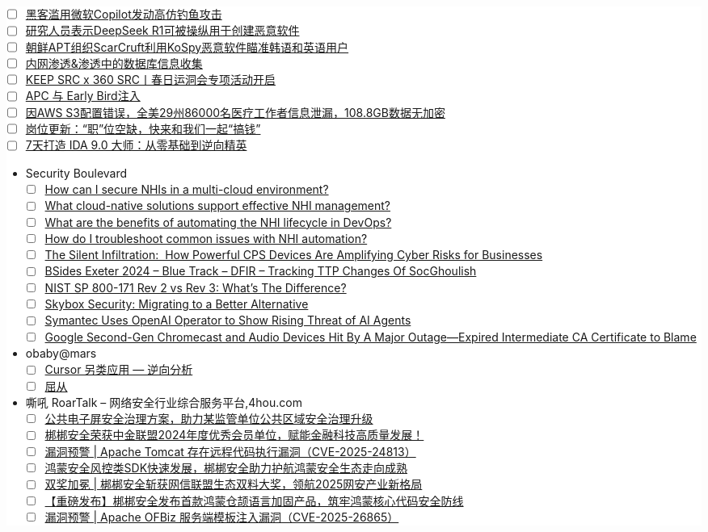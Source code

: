   - [ ] [黑客滥用微软Copilot发动高仿钓鱼攻击](https://mp.weixin.qq.com/s?__biz=MjM5NjA0NjgyMA==&mid=2651316198&idx=2&sn=f2fc4fb4eaeea8cedc8614d05ffb8997)
  - [ ] [研究人员表示DeepSeek R1可被操纵用于创建恶意软件](https://mp.weixin.qq.com/s?__biz=MjM5NjA0NjgyMA==&mid=2651316198&idx=3&sn=932923b642828c9b99c0581c737b231f)
  - [ ] [朝鲜APT组织ScarCruft利用KoSpy恶意软件瞄准韩语和英语用户](https://mp.weixin.qq.com/s?__biz=MjM5NjA0NjgyMA==&mid=2651316198&idx=4&sn=7533df00767c18841ade000cb49aea2f)
  - [ ] [内网渗透&渗透中的数据库信息收集](https://mp.weixin.qq.com/s?__biz=MzA3NTc0MTA1Mg==&mid=2664712157&idx=1&sn=7399611be7d4dacbcad4666769489f7b)
  - [ ] [KEEP SRC x 360 SRC丨春日运洞会专项活动开启](https://mp.weixin.qq.com/s?__biz=MzU4MjEwNzMzMg==&mid=2247494702&idx=1&sn=bcf2e9f88068b0b568062fc6662463e2)
  - [ ] [APC 与 Early Bird注入](https://mp.weixin.qq.com/s?__biz=MjM5NTc2MDYxMw==&mid=2458590858&idx=1&sn=3886f4246f70fc7b93b6e046857b53b9)
  - [ ] [因AWS S3配置错误，全美29州86000名医疗工作者信息泄漏，108.8GB数据无加密](https://mp.weixin.qq.com/s?__biz=MjM5NTc2MDYxMw==&mid=2458590858&idx=2&sn=3379aca7b973cf48d97ad3ca42ebbb68)
  - [ ] [岗位更新：“职”位空缺，快来和我们一起“搞钱”](https://mp.weixin.qq.com/s?__biz=MjM5NTc2MDYxMw==&mid=2458590858&idx=3&sn=cfa30b68f40422a15d69e8d5350d4fd4)
  - [ ] [7天打造 IDA 9.0 大师：从零基础到逆向精英](https://mp.weixin.qq.com/s?__biz=MjM5NTc2MDYxMw==&mid=2458590858&idx=4&sn=8c27a6ec8161e6ad6b92b8311faa56fa)
- Security Boulevard
  - [ ] [How can I secure NHIs in a multi-cloud environment?](https://securityboulevard.com/2025/03/how-can-i-secure-nhis-in-a-multi-cloud-environment/?utm_source=rss&utm_medium=rss&utm_campaign=how-can-i-secure-nhis-in-a-multi-cloud-environment)
  - [ ] [What cloud-native solutions support effective NHI management?](https://securityboulevard.com/2025/03/what-cloud-native-solutions-support-effective-nhi-management/?utm_source=rss&utm_medium=rss&utm_campaign=what-cloud-native-solutions-support-effective-nhi-management)
  - [ ] [What are the benefits of automating the NHI lifecycle in DevOps?](https://securityboulevard.com/2025/03/what-are-the-benefits-of-automating-the-nhi-lifecycle-in-devops/?utm_source=rss&utm_medium=rss&utm_campaign=what-are-the-benefits-of-automating-the-nhi-lifecycle-in-devops)
  - [ ] [How do I troubleshoot common issues with NHI automation?](https://securityboulevard.com/2025/03/how-do-i-troubleshoot-common-issues-with-nhi-automation/?utm_source=rss&utm_medium=rss&utm_campaign=how-do-i-troubleshoot-common-issues-with-nhi-automation)
  - [ ] [The Silent Infiltration:  How Powerful CPS Devices Are Amplifying Cyber Risks for Businesses](https://securityboulevard.com/2025/03/the-silent-infiltration-how-powerful-cps-devices-are-amplifying-cyber-risks-for-businesses/?utm_source=rss&utm_medium=rss&utm_campaign=the-silent-infiltration-how-powerful-cps-devices-are-amplifying-cyber-risks-for-businesses)
  - [ ] [BSides Exeter 2024 – Blue Track – DFIR – Tracking TTP Changes Of SocGhoulish](https://securityboulevard.com/2025/03/bsides-exeter-2024-blue-track-dfir-tracking-ttp-changes-of-socghoulish/?utm_source=rss&utm_medium=rss&utm_campaign=bsides-exeter-2024-blue-track-dfir-tracking-ttp-changes-of-socghoulish)
  - [ ] [NIST SP 800-171 Rev 2 vs Rev 3: What’s The Difference?](https://securityboulevard.com/2025/03/nist-sp-800-171-rev-2-vs-rev-3-whats-the-difference/?utm_source=rss&utm_medium=rss&utm_campaign=nist-sp-800-171-rev-2-vs-rev-3-whats-the-difference)
  - [ ] [Skybox Security: Migrating to a Better Alternative](https://securityboulevard.com/2025/03/skybox-security-migrating-to-a-better-alternative/?utm_source=rss&utm_medium=rss&utm_campaign=skybox-security-migrating-to-a-better-alternative)
  - [ ] [Symantec Uses OpenAI Operator to Show Rising Threat of AI Agents](https://securityboulevard.com/2025/03/symantec-uses-openai-operator-to-show-rising-threat-of-ai-agents/?utm_source=rss&utm_medium=rss&utm_campaign=symantec-uses-openai-operator-to-show-rising-threat-of-ai-agents)
  - [ ] [Google Second-Gen Chromecast and Audio Devices Hit By A Major Outage—Expired Intermediate CA Certificate to Blame](https://securityboulevard.com/2025/03/google-second-gen-chromecast-and-audio-devices-hit-by-a-major-outage-expired-intermediate-ca-certificate-to-blame/?utm_source=rss&utm_medium=rss&utm_campaign=google-second-gen-chromecast-and-audio-devices-hit-by-a-major-outage-expired-intermediate-ca-certificate-to-blame)
- obaby@mars
  - [ ] [Cursor 另类应用 — 逆向分析](https://h4ck.org.cn/2025/03/19801)
  - [ ] [屈从](https://h4ck.org.cn/2025/03/19789)
- 嘶吼 RoarTalk – 网络安全行业综合服务平台,4hou.com
  - [ ] [公共电子屏安全治理方案，助力某监管单位公共区域安全治理升级](https://www.4hou.com/posts/QXqG)
  - [ ] [梆梆安全荣获中金联盟2024年度优秀会员单位，赋能金融科技高质量发展！](https://www.4hou.com/posts/W1zE)
  - [ ] [漏洞预警 | Apache Tomcat 存在远程代码执行漏洞（CVE-2025-24813）](https://www.4hou.com/posts/RXrV)
  - [ ] [鸿蒙安全风控类SDK快速发展，梆梆安全助力护航鸿蒙安全生态走向成熟](https://www.4hou.com/posts/VWyz)
  - [ ] [双奖加冕 | 梆梆安全斩获网信联盟生态双料大奖，领航2025网安产业新格局](https://www.4hou.com/posts/Ey7W)
  - [ ] [【重磅发布】梆梆安全发布首款鸿蒙仓颉语言加固产品，筑牢鸿蒙核心代码安全防线](https://www.4hou.com/posts/rpN2)
  - [ ] [漏洞预警 | Apache OFBiz 服务端模板注入漏洞（CVE-2025-26865）](https://www.4hou.com/posts/OGoR)